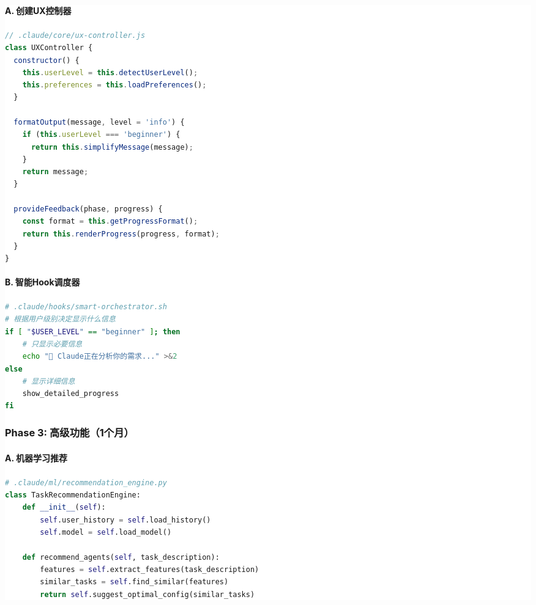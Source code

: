 #### A. 创建UX控制器
```javascript
// .claude/core/ux-controller.js
class UXController {
  constructor() {
    this.userLevel = this.detectUserLevel();
    this.preferences = this.loadPreferences();
  }

  formatOutput(message, level = 'info') {
    if (this.userLevel === 'beginner') {
      return this.simplifyMessage(message);
    }
    return message;
  }

  provideFeedback(phase, progress) {
    const format = this.getProgressFormat();
    return this.renderProgress(progress, format);
  }
}
```

#### B. 智能Hook调度器
```bash
# .claude/hooks/smart-orchestrator.sh
# 根据用户级别决定显示什么信息
if [ "$USER_LEVEL" == "beginner" ]; then
    # 只显示必要信息
    echo "🚀 Claude正在分析你的需求..." >&2
else
    # 显示详细信息
    show_detailed_progress
fi
```

### Phase 3: 高级功能（1个月）

#### A. 机器学习推荐
```python
# .claude/ml/recommendation_engine.py
class TaskRecommendationEngine:
    def __init__(self):
        self.user_history = self.load_history()
        self.model = self.load_model()

    def recommend_agents(self, task_description):
        features = self.extract_features(task_description)
        similar_tasks = self.find_similar(features)
        return self.suggest_optimal_config(similar_tasks)
```
